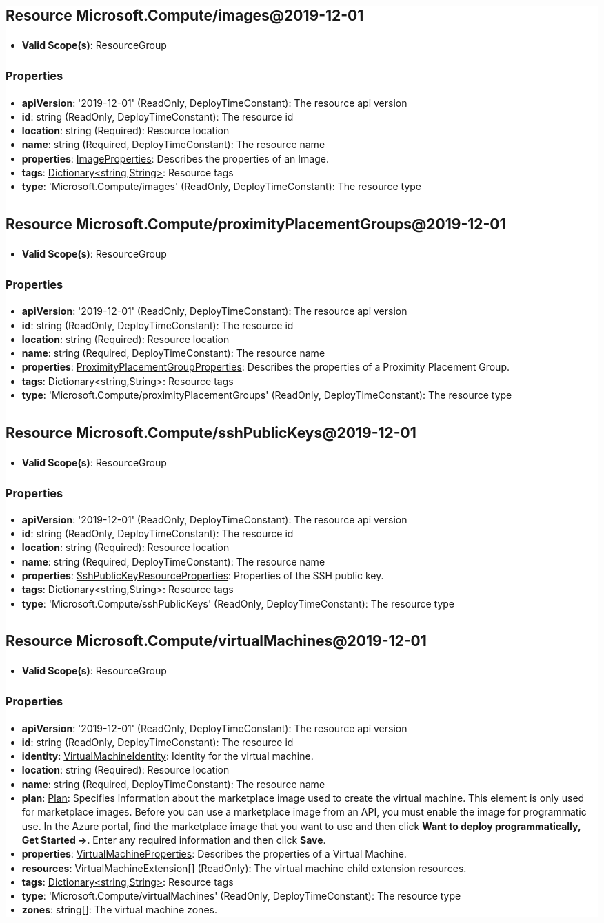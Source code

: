 ## Resource Microsoft.Compute/images@2019-12-01
* **Valid Scope(s)**: ResourceGroup
### Properties
* **apiVersion**: '2019-12-01' (ReadOnly, DeployTimeConstant): The resource api version
* **id**: string (ReadOnly, DeployTimeConstant): The resource id
* **location**: string (Required): Resource location
* **name**: string (Required, DeployTimeConstant): The resource name
* **properties**: [ImageProperties](#imageproperties): Describes the properties of an Image.
* **tags**: [Dictionary<string,String>](#dictionarystringstring): Resource tags
* **type**: 'Microsoft.Compute/images' (ReadOnly, DeployTimeConstant): The resource type

## Resource Microsoft.Compute/proximityPlacementGroups@2019-12-01
* **Valid Scope(s)**: ResourceGroup
### Properties
* **apiVersion**: '2019-12-01' (ReadOnly, DeployTimeConstant): The resource api version
* **id**: string (ReadOnly, DeployTimeConstant): The resource id
* **location**: string (Required): Resource location
* **name**: string (Required, DeployTimeConstant): The resource name
* **properties**: [ProximityPlacementGroupProperties](#proximityplacementgroupproperties): Describes the properties of a Proximity Placement Group.
* **tags**: [Dictionary<string,String>](#dictionarystringstring): Resource tags
* **type**: 'Microsoft.Compute/proximityPlacementGroups' (ReadOnly, DeployTimeConstant): The resource type

## Resource Microsoft.Compute/sshPublicKeys@2019-12-01
* **Valid Scope(s)**: ResourceGroup
### Properties
* **apiVersion**: '2019-12-01' (ReadOnly, DeployTimeConstant): The resource api version
* **id**: string (ReadOnly, DeployTimeConstant): The resource id
* **location**: string (Required): Resource location
* **name**: string (Required, DeployTimeConstant): The resource name
* **properties**: [SshPublicKeyResourceProperties](#sshpublickeyresourceproperties): Properties of the SSH public key.
* **tags**: [Dictionary<string,String>](#dictionarystringstring): Resource tags
* **type**: 'Microsoft.Compute/sshPublicKeys' (ReadOnly, DeployTimeConstant): The resource type

## Resource Microsoft.Compute/virtualMachines@2019-12-01
* **Valid Scope(s)**: ResourceGroup
### Properties
* **apiVersion**: '2019-12-01' (ReadOnly, DeployTimeConstant): The resource api version
* **id**: string (ReadOnly, DeployTimeConstant): The resource id
* **identity**: [VirtualMachineIdentity](#virtualmachineidentity): Identity for the virtual machine.
* **location**: string (Required): Resource location
* **name**: string (Required, DeployTimeConstant): The resource name
* **plan**: [Plan](#plan): Specifies information about the marketplace image used to create the virtual machine. This element is only used for marketplace images. Before you can use a marketplace image from an API, you must enable the image for programmatic use.  In the Azure portal, find the marketplace image that you want to use and then click **Want to deploy programmatically, Get Started ->**. Enter any required information and then click **Save**.
* **properties**: [VirtualMachineProperties](#virtualmachineproperties): Describes the properties of a Virtual Machine.
* **resources**: [VirtualMachineExtension](#virtualmachineextension)[] (ReadOnly): The virtual machine child extension resources.
* **tags**: [Dictionary<string,String>](#dictionarystringstring): Resource tags
* **type**: 'Microsoft.Compute/virtualMachines' (ReadOnly, DeployTimeConstant): The resource type
* **zones**: string[]: The virtual machine zones.